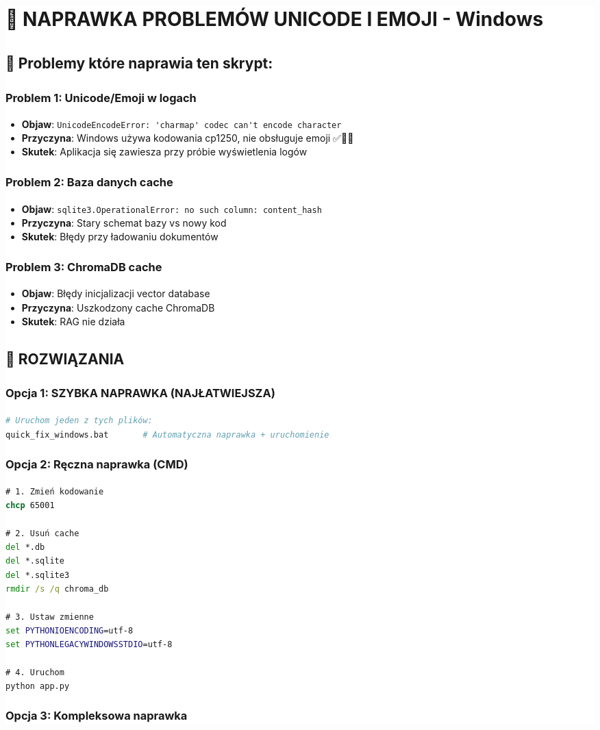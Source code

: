 # 🔧 NAPRAWKA PROBLEMÓW UNICODE I EMOJI - Windows

## 🚨 Problemy które naprawia ten skrypt:

### Problem 1: Unicode/Emoji w logach
- **Objaw**: `UnicodeEncodeError: 'charmap' codec can't encode character`
- **Przyczyna**: Windows używa kodowania cp1250, nie obsługuje emoji ✅🧠🚀
- **Skutek**: Aplikacja się zawiesza przy próbie wyświetlenia logów

### Problem 2: Baza danych cache
- **Objaw**: `sqlite3.OperationalError: no such column: content_hash`
- **Przyczyna**: Stary schemat bazy vs nowy kod
- **Skutek**: Błędy przy ładowaniu dokumentów

### Problem 3: ChromaDB cache
- **Objaw**: Błędy inicjalizacji vector database
- **Przyczyna**: Uszkodzony cache ChromaDB
- **Skutek**: RAG nie działa

## 🚀 ROZWIĄZANIA

### Opcja 1: SZYBKA NAPRAWKA (NAJŁATWIEJSZA)

```bash
# Uruchom jeden z tych plików:
quick_fix_windows.bat       # Automatyczna naprawka + uruchomienie
```

### Opcja 2: Ręczna naprawka (CMD)

```cmd
# 1. Zmień kodowanie
chcp 65001

# 2. Usuń cache
del *.db
del *.sqlite
del *.sqlite3
rmdir /s /q chroma_db

# 3. Ustaw zmienne
set PYTHONIOENCODING=utf-8
set PYTHONLEGACYWINDOWSSTDIO=utf-8

# 4. Uruchom
python app.py
```

### Opcja 3: Kompleksowa naprawka
